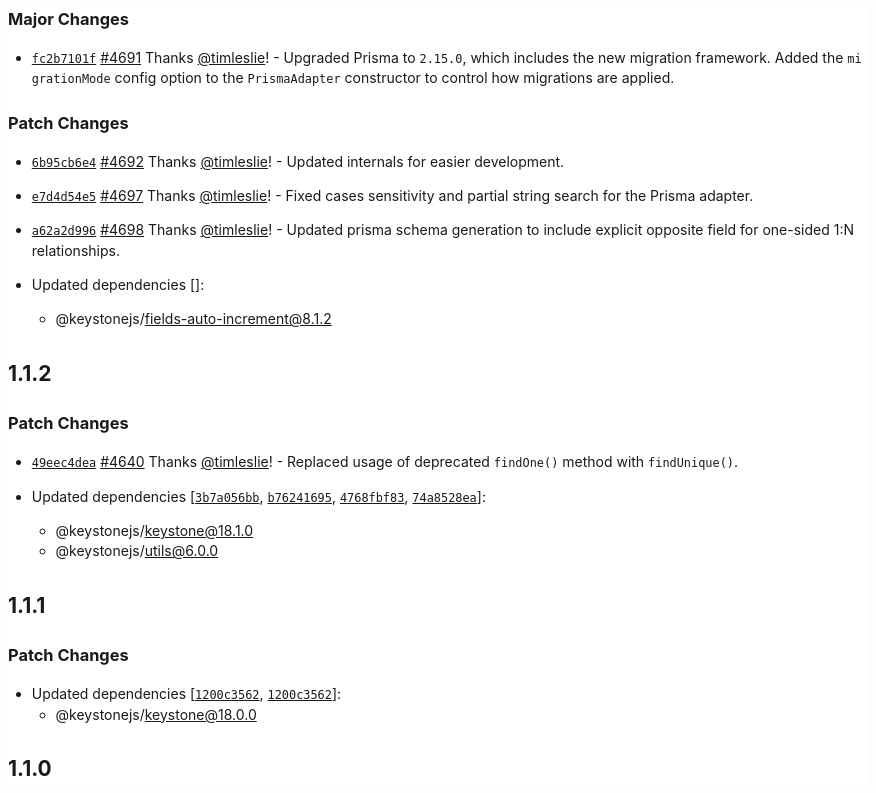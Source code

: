 ### Major Changes

- [`fc2b7101f`](https://github.com/keystonejs/keystone/commit/fc2b7101f35f20e4d729269a005816546bb37464) [#4691](https://github.com/keystonejs/keystone/pull/4691) Thanks [@timleslie](https://github.com/timleslie)! - Upgraded Prisma to `2.15.0`, which includes the new migration framework. Added the `migrationMode` config option to the `PrismaAdapter` constructor to control how migrations are applied.

### Patch Changes

- [`6b95cb6e4`](https://github.com/keystonejs/keystone/commit/6b95cb6e4d5bea3a87e22765d5fcf31db2fc31ae) [#4692](https://github.com/keystonejs/keystone/pull/4692) Thanks [@timleslie](https://github.com/timleslie)! - Updated internals for easier development.

* [`e7d4d54e5`](https://github.com/keystonejs/keystone/commit/e7d4d54e5b94e6b376d6eab28a0f2b074f2c95ed) [#4697](https://github.com/keystonejs/keystone/pull/4697) Thanks [@timleslie](https://github.com/timleslie)! - Fixed cases sensitivity and partial string search for the Prisma adapter.

- [`a62a2d996`](https://github.com/keystonejs/keystone/commit/a62a2d996f1080051f7962b7063ae37d7e8b7e63) [#4698](https://github.com/keystonejs/keystone/pull/4698) Thanks [@timleslie](https://github.com/timleslie)! - Updated prisma schema generation to include explicit opposite field for one-sided 1:N relationships.

- Updated dependencies []:
  - @keystonejs/fields-auto-increment@8.1.2

## 1.1.2

### Patch Changes

- [`49eec4dea`](https://github.com/keystonejs/keystone/commit/49eec4dea522c6a043b3eaf93fc8be8256b00aa6) [#4640](https://github.com/keystonejs/keystone/pull/4640) Thanks [@timleslie](https://github.com/timleslie)! - Replaced usage of deprecated `findOne()` method with `findUnique()`.

- Updated dependencies [[`3b7a056bb`](https://github.com/keystonejs/keystone/commit/3b7a056bb835482ceb408a70bf97300741552d19), [`b76241695`](https://github.com/keystonejs/keystone/commit/b7624169554b01dba2185ef43856a223d32f12be), [`4768fbf83`](https://github.com/keystonejs/keystone/commit/4768fbf831ffff648e540c479a1954ae40e05aaa), [`74a8528ea`](https://github.com/keystonejs/keystone/commit/74a8528ea0dad739f4f16af32fe4f8926a188b61)]:
  - @keystonejs/keystone@18.1.0
  - @keystonejs/utils@6.0.0

## 1.1.1

### Patch Changes

- Updated dependencies [[`1200c3562`](https://github.com/keystonejs/keystone/commit/1200c356272ae8deea9da4267ce62c1449498e95), [`1200c3562`](https://github.com/keystonejs/keystone/commit/1200c356272ae8deea9da4267ce62c1449498e95)]:
  - @keystonejs/keystone@18.0.0

## 1.1.0
